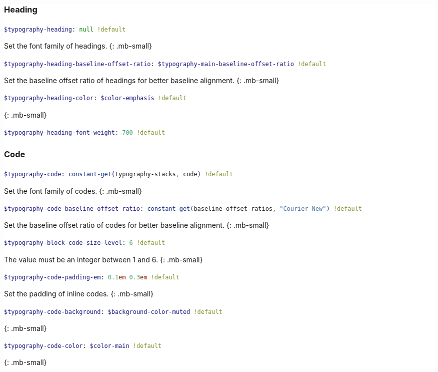 
### Heading
``` sass
$typography-heading: null !default
```
Set the font family of headings.
{: .mb-small}

``` sass
$typography-heading-baseline-offset-ratio: $typography-main-baseline-offset-ratio !default
```
Set the baseline offset ratio of headings for better baseline alignment.
{: .mb-small}

``` sass
$typography-heading-color: $color-emphasis !default
```
{: .mb-small}

``` sass
$typography-heading-font-weight: 700 !default
```

### Code
``` sass
$typography-code: constant-get(typography-stacks, code) !default
```
Set the font family of codes.
{: .mb-small}

``` sass
$typography-code-baseline-offset-ratio: constant-get(baseline-offset-ratios, "Courier New") !default
```
Set the baseline offset ratio of codes for better baseline alignment.
{: .mb-small}

``` sass
$typography-block-code-size-level: 6 !default
```
The value must be an integer between 1 and 6.
{: .mb-small}

``` sass
$typography-code-padding-em: 0.1em 0.3em !default
```
Set the padding of inline codes.
{: .mb-small}

``` sass
$typography-code-background: $background-color-muted !default
```
{: .mb-small}

``` sass
$typography-code-color: $color-main !default
```
{: .mb-small}
